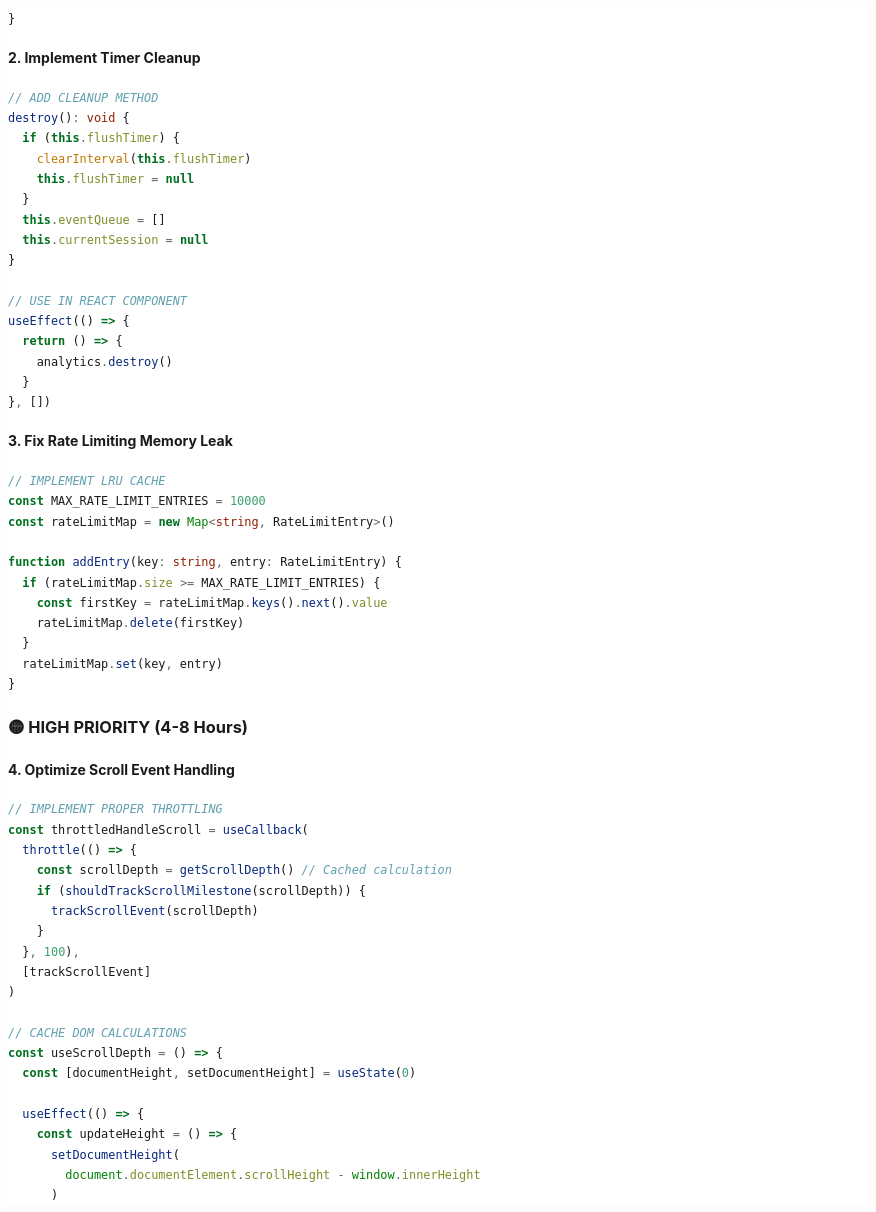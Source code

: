 ```typescript
}
```

#### 2. Implement Timer Cleanup

```typescript
// ADD CLEANUP METHOD
destroy(): void {
  if (this.flushTimer) {
    clearInterval(this.flushTimer)
    this.flushTimer = null
  }
  this.eventQueue = []
  this.currentSession = null
}

// USE IN REACT COMPONENT
useEffect(() => {
  return () => {
    analytics.destroy()
  }
}, [])
```

#### 3. Fix Rate Limiting Memory Leak

```typescript
// IMPLEMENT LRU CACHE
const MAX_RATE_LIMIT_ENTRIES = 10000
const rateLimitMap = new Map<string, RateLimitEntry>()

function addEntry(key: string, entry: RateLimitEntry) {
  if (rateLimitMap.size >= MAX_RATE_LIMIT_ENTRIES) {
    const firstKey = rateLimitMap.keys().next().value
    rateLimitMap.delete(firstKey)
  }
  rateLimitMap.set(key, entry)
}
```

### 🟡 HIGH PRIORITY (4-8 Hours)

#### 4. Optimize Scroll Event Handling

```typescript
// IMPLEMENT PROPER THROTTLING
const throttledHandleScroll = useCallback(
  throttle(() => {
    const scrollDepth = getScrollDepth() // Cached calculation
    if (shouldTrackScrollMilestone(scrollDepth)) {
      trackScrollEvent(scrollDepth)
    }
  }, 100),
  [trackScrollEvent]
)

// CACHE DOM CALCULATIONS
const useScrollDepth = () => {
  const [documentHeight, setDocumentHeight] = useState(0)
  
  useEffect(() => {
    const updateHeight = () => {
      setDocumentHeight(
        document.documentElement.scrollHeight - window.innerHeight
      )
```